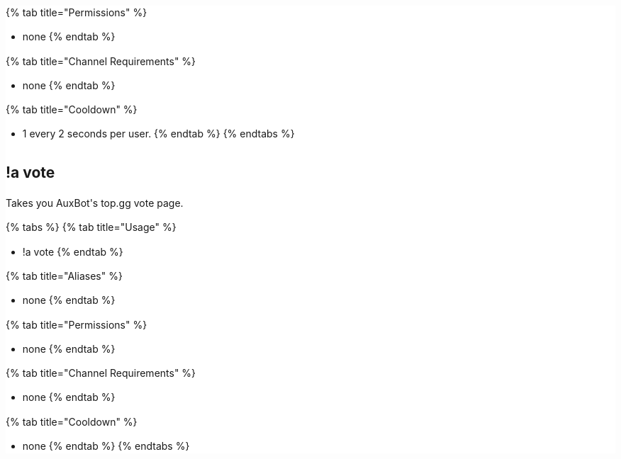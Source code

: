 {% tab title="Permissions" %}
* none
{% endtab %}

{% tab title="Channel Requirements" %}
* none
{% endtab %}

{% tab title="Cooldown" %}
* 1 every 2 seconds per user.
{% endtab %}
{% endtabs %}

## !a vote

Takes you AuxBot's top.gg vote page.

{% tabs %}
{% tab title="Usage" %}
* !a vote
{% endtab %}

{% tab title="Aliases" %}
* none
{% endtab %}

{% tab title="Permissions" %}
* none
{% endtab %}

{% tab title="Channel Requirements" %}
* none
{% endtab %}

{% tab title="Cooldown" %}
* none
{% endtab %}
{% endtabs %}

